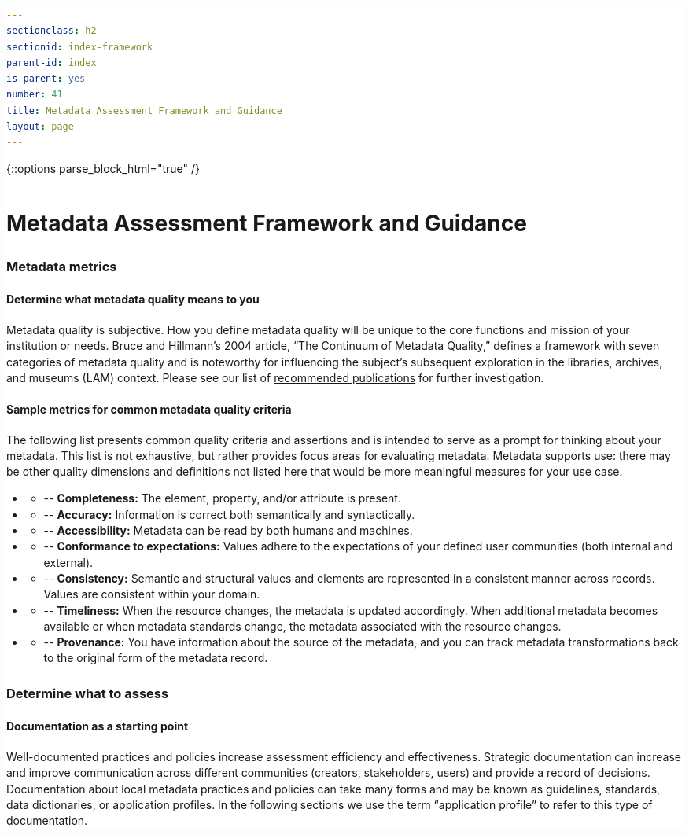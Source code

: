 ```yaml
---
sectionclass: h2
sectionid: index-framework
parent-id: index
is-parent: yes
number: 41
title: Metadata Assessment Framework and Guidance 
layout: page
---
```


   {::options parse_block_html="true" /}

# Metadata Assessment Framework and Guidance

<h3 id="Metadata_metrics">Metadata metrics</h3>

<h4>Determine what metadata quality means to you</h4>
Metadata quality is subjective. How you define metadata quality will be unique to the core functions and mission of your institution or needs. Bruce and Hillmann’s 2004 article, “<a href="http://ecommons.cornell.edu/handle/1813/7895">The Continuum of Metadata Quality</a>,” defines a framework with seven categories of metadata quality and is noteworthy for influencing the subject’s subsequent exploration in the libraries, archives, and museums (LAM) context. Please see our list of <a href="http://dlfmetadataassessment.github.io/EnvironmentalScan/entries/33publications.html">recommended publications</a> for further investigation. 


<h4>Sample metrics for common metadata quality criteria</h4>
The following list presents common quality criteria and assertions and is intended to serve as a prompt for thinking about your metadata. This list is not exhaustive, but rather provides focus areas for evaluating metadata. Metadata supports use: there may be other quality dimensions and definitions not listed here that would be more meaningful measures for your use case. 

- - -- **Completeness:** The element, property, and/or attribute is present. 
- - -- **Accuracy:** Information is correct both semantically and syntactically.
- - -- **Accessibility:** Metadata can be read by both humans and machines.
- - -- **Conformance to expectations:** Values adhere to the expectations of your defined user communities (both internal and external).
- - -- **Consistency:** Semantic and structural values and elements are represented in a consistent manner across records. Values are consistent within your domain.
- - -- **Timeliness:** When the resource changes, the metadata is updated accordingly. When additional metadata becomes available or when metadata standards change, the metadata associated with the resource changes. 
- - -- **Provenance:** You have information about the source of the metadata, and you can track metadata transformations back to the original form of the metadata record. 



<h3 id="Determine_what_to_assess">Determine what to assess</h3>

<h4>Documentation as a starting point</h4>
Well-documented practices and policies increase assessment efficiency and effectiveness. Strategic documentation can increase and improve communication across different communities (creators, stakeholders, users) and provide a record of decisions. Documentation about local metadata practices and policies can take many forms and may be known as guidelines, standards, data dictionaries, or application profiles. In the following sections we use the term “application profile” to refer to this type of documentation.
